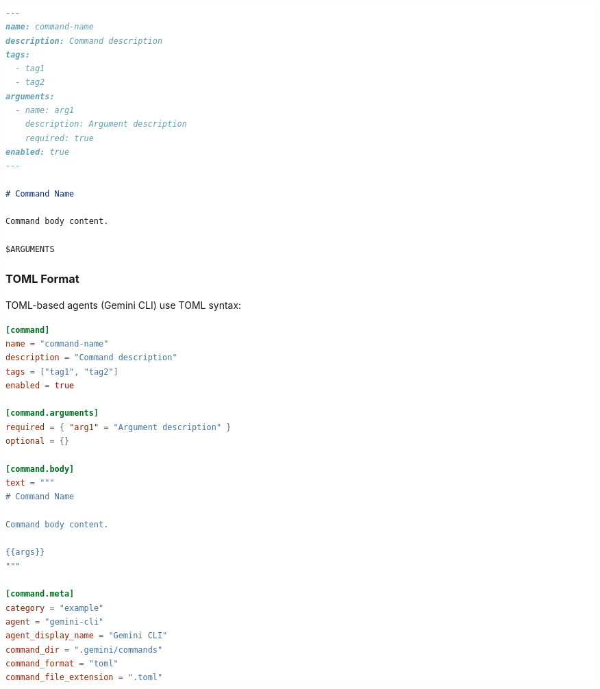 ```markdown
---
name: command-name
description: Command description
tags:
  - tag1
  - tag2
arguments:
  - name: arg1
    description: Argument description
    required: true
enabled: true
---

# Command Name

Command body content.

$ARGUMENTS
```

### TOML Format

TOML-based agents (Gemini CLI) use TOML syntax:

```toml
[command]
name = "command-name"
description = "Command description"
tags = ["tag1", "tag2"]
enabled = true

[command.arguments]
required = { "arg1" = "Argument description" }
optional = {}

[command.body]
text = """
# Command Name

Command body content.

{{args}}
"""

[command.meta]
category = "example"
agent = "gemini-cli"
agent_display_name = "Gemini CLI"
command_dir = ".gemini/commands"
command_format = "toml"
command_file_extension = ".toml"
```
